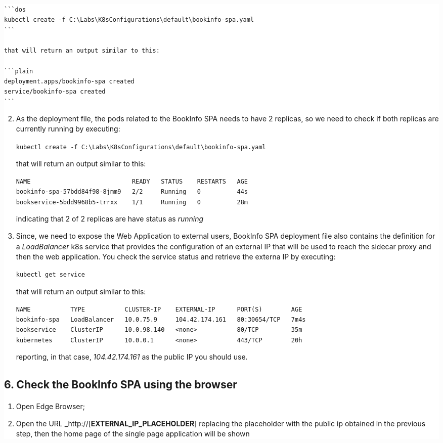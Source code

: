     ```dos
    kubectl create -f C:\Labs\K8sConfigurations\default\bookinfo-spa.yaml
    ```

    that will return an output similar to this:

    ```plain
    deployment.apps/bookinfo-spa created
    service/bookinfo-spa created
    ```

2. As the deployment file, the pods related to the BookInfo SPA needs to have 2 replicas, so we need to check if both replicas are currently running by executing:

    ```dos
    kubectl create -f C:\Labs\K8sConfigurations\default\bookinfo-spa.yaml
    ```

    that will return an output similar to this:

    ```plain
    NAME                            READY   STATUS    RESTARTS   AGE
    bookinfo-spa-57bdd84f98-8jmm9   2/2     Running   0          44s
    bookservice-5bdd9968b5-trrxx    1/1     Running   0          28m
    ```

    indicating that 2 of 2 replicas are have status as _running_

3. Since, we need to expose the Web Application to external users, BookInfo SPA deployment file also contains the definition for a _LoadBalancer_ k8s service that provides the configuration of an external IP that will be used to reach the sidecar proxy and then the web application. You check the service status and retrieve the externa IP by executing:

    ```dos
    kubectl get service
    ```

    that will return an output similar to this:

    ```plain
    NAME           TYPE           CLUSTER-IP    EXTERNAL-IP      PORT(S)        AGE
    bookinfo-spa   LoadBalancer   10.0.75.9     104.42.174.161   80:30654/TCP   7m4s
    bookservice    ClusterIP      10.0.98.140   <none>           80/TCP         35m
    kubernetes     ClusterIP      10.0.0.1      <none>           443/TCP        20h
    ```

    reporting, in that case, _104.42.174.161_ as the public IP you should use.

## 6. Check the BookInfo SPA using the browser

1. Open Edge Browser;

2. Open the URL _http://\[**EXTERNAL_IP_PLACEHOLDER**\] replacing the placeholder with the public ip obtained in the previous step, then the home page of the single page application will be shown
